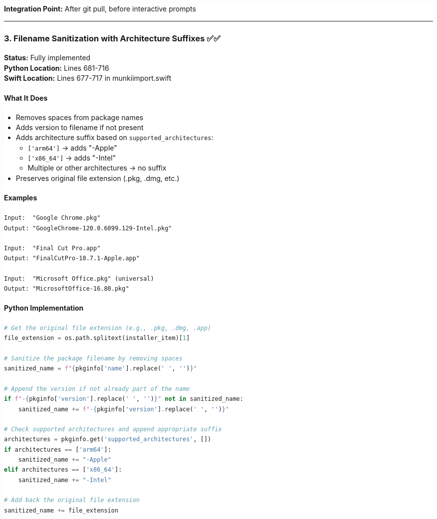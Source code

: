 **Integration Point:** After git pull, before interactive prompts

---

### 3. Filename Sanitization with Architecture Suffixes ✅✅

**Status:** Fully implemented  
**Python Location:** Lines 681-716  
**Swift Location:** Lines 677-717 in munkiimport.swift

#### What It Does
- Removes spaces from package names
- Adds version to filename if not present
- Adds architecture suffix based on `supported_architectures`:
  - `['arm64']` → adds "-Apple"
  - `['x86_64']` → adds "-Intel"
  - Multiple or other architectures → no suffix
- Preserves original file extension (.pkg, .dmg, etc.)

#### Examples
```
Input:  "Google Chrome.pkg"
Output: "GoogleChrome-120.0.6099.129-Intel.pkg"

Input:  "Final Cut Pro.app"
Output: "FinalCutPro-10.7.1-Apple.app"

Input:  "Microsoft Office.pkg" (universal)
Output: "MicrosoftOffice-16.80.pkg"
```

#### Python Implementation
```python
# Get the original file extension (e.g., .pkg, .dmg, .app)
file_extension = os.path.splitext(installer_item)[1]

# Sanitize the package filename by removing spaces
sanitized_name = f"{pkginfo['name'].replace(' ', '')}"

# Append the version if not already part of the name
if f"-{pkginfo['version'].replace(' ', '')}" not in sanitized_name:
    sanitized_name += f"-{pkginfo['version'].replace(' ', '')}"

# Check supported architectures and append appropriate suffix
architectures = pkginfo.get('supported_architectures', [])
if architectures == ['arm64']:
    sanitized_name += "-Apple"
elif architectures == ['x86_64']:
    sanitized_name += "-Intel"

# Add back the original file extension
sanitized_name += file_extension
```
